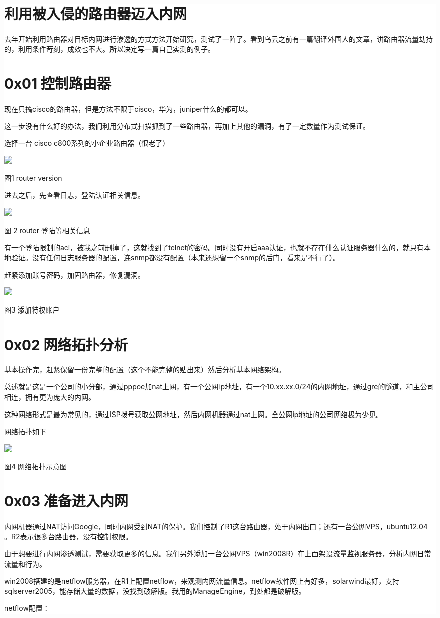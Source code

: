 # 利用被入侵的路由器迈入内网

去年开始利用路由器对目标内网进行渗透的方式方法开始研究，测试了一阵了。看到乌云之前有一篇翻译外国人的文章，讲路由器流量劫持的，利用条件苛刻，成效也不大。所以决定写一篇自己实测的例子。

0x01 控制路由器
=====

现在只搞cisco的路由器，但是方法不限于cisco，华为，juniper什么的都可以。

这一步没有什么好的办法，我们利用分布式扫描抓到了一些路由器，再加上其他的漏洞，有了一定数量作为测试保证。

选择一台 cisco c800系列的小企业路由器（很老了）

![](http://drops.javaweb.org/uploads/images/1e9de456900208e8110f01df51f59235d85922d4.jpg)

图1 router version

进去之后，先查看日志，登陆认证相关信息。

![](http://drops.javaweb.org/uploads/images/642b9d1e643c8f98f02792cba53d99955bf7d1c1.jpg)

图 2 router 登陆等相关信息

有一个登陆限制的acl，被我之前删掉了，这就找到了telnet的密码。同时没有开启aaa认证，也就不存在什么认证服务器什么的，就只有本地验证。没有任何日志服务器的配置，连snmp都没有配置（本来还想留一个snmp的后门，看来是不行了）。

赶紧添加账号密码，加固路由器，修复漏洞。

![](http://drops.javaweb.org/uploads/images/b1f26253a4eb9ad5cd8fa4c8b2e54b19ef25e03e.jpg)

图3 添加特权账户

0x02 网络拓扑分析
=====

基本操作完，赶紧保留一份完整的配置（这个不能完整的贴出来）然后分析基本网络架构。

总述就是这是一个公司的小分部，通过pppoe加nat上网，有一个公网ip地址，有一个10.xx.xx.0/24的内网地址，通过gre的隧道，和主公司相连，拥有更为庞大的内网。

这种网络形式是最为常见的，通过ISP拨号获取公网地址，然后内网机器通过nat上网。全公网ip地址的公司网络极为少见。

网络拓扑如下

![](http://drops.javaweb.org/uploads/images/3bc3ad9dbbdf139712412bbbf93e6c99e1c59a6a.jpg)

图4 网络拓扑示意图

0x03 准备进入内网
=====

内网机器通过NAT访问Google，同时内网受到NAT的保护。我们控制了R1这台路由器，处于内网出口；还有一台公网VPS，ubuntu12.04 。R2表示很多台路由器，没有控制权限。

由于想要进行内网渗透测试，需要获取更多的信息。我们另外添加一台公网VPS（win2008R）在上面架设流量监视服务器，分析内网日常流量和行为。

win2008搭建的是netflow服务器，在R1上配置netflow，来观测内网流量信息。netflow软件网上有好多，solarwind最好，支持sqlserver2005，能存储大量的数据，没找到破解版。我用的ManageEngine，到处都是破解版。

netflow配置：
